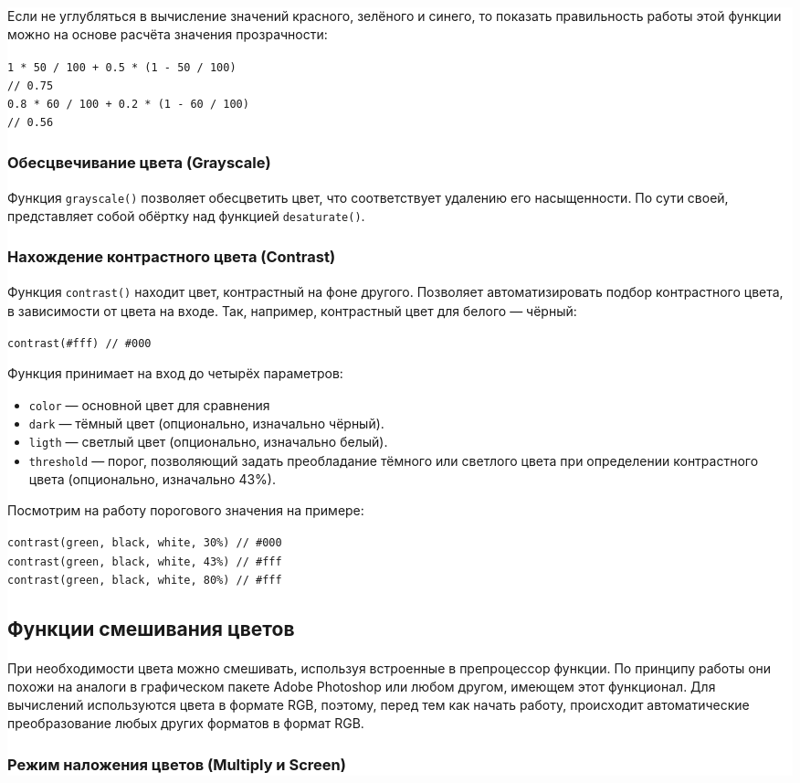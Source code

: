 Если не углубляться в вычисление значений красного, зелёного и синего, то показать правильность работы этой функции можно на основе расчёта значения прозрачности:

```
1 * 50 / 100 + 0.5 * (1 - 50 / 100)
// 0.75
0.8 * 60 / 100 + 0.2 * (1 - 60 / 100)
// 0.56
```



### Обесцвечивание цвета (Grayscale)

Функция `grayscale()` позволяет обесцветить цвет, что соответствует удалению его насыщенности. По сути своей, представляет собой обёртку над функцией `desaturate()`.



### Нахождение контрастного цвета (Contrast)

Функция `contrast()` находит цвет, контрастный на фоне другого. Позволяет автоматизировать подбор контрастного цвета, в зависимости от цвета на входе. Так, например, контрастный цвет для белого — чёрный:

```less
contrast(#fff) // #000
```

Функция принимает на вход до четырёх параметров:

 * `color` — основной цвет для сравнения
 * `dark` — тёмный цвет (опционально, изначально чёрный).
 * `ligth` — светлый цвет (опционально, изначально белый).
 * `threshold` — порог, позволяющий задать преобладание тёмного или светлого цвета при определении контрастного цвета (опционально, изначально 43%).

Посмотрим на работу порогового значения на примере:

```less
contrast(green, black, white, 30%) // #000
contrast(green, black, white, 43%) // #fff
contrast(green, black, white, 80%) // #fff
```




## Функции смешивания цветов

При необходимости цвета можно смешивать, используя встроенные в препроцессор функции. По принципу работы они похожи на аналоги в графическом пакете Adobe Photoshop или любом другом, имеющем этот функционал. Для вычислений используются цвета в формате RGB, поэтому, перед тем как начать работу, происходит автоматические преобразование любых других форматов в формат RGB.



### Режим наложения цветов (Multiply и Screen)
